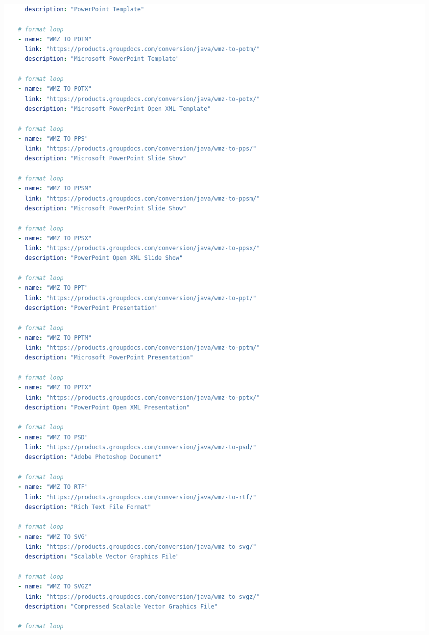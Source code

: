 ```yaml
      description: "PowerPoint Template"

    # format loop
    - name: "WMZ TO POTM"
      link: "https://products.groupdocs.com/conversion/java/wmz-to-potm/"
      description: "Microsoft PowerPoint Template"

    # format loop
    - name: "WMZ TO POTX"
      link: "https://products.groupdocs.com/conversion/java/wmz-to-potx/"
      description: "Microsoft PowerPoint Open XML Template"

    # format loop
    - name: "WMZ TO PPS"
      link: "https://products.groupdocs.com/conversion/java/wmz-to-pps/"
      description: "Microsoft PowerPoint Slide Show"

    # format loop
    - name: "WMZ TO PPSM"
      link: "https://products.groupdocs.com/conversion/java/wmz-to-ppsm/"
      description: "Microsoft PowerPoint Slide Show"

    # format loop
    - name: "WMZ TO PPSX"
      link: "https://products.groupdocs.com/conversion/java/wmz-to-ppsx/"
      description: "PowerPoint Open XML Slide Show"

    # format loop
    - name: "WMZ TO PPT"
      link: "https://products.groupdocs.com/conversion/java/wmz-to-ppt/"
      description: "PowerPoint Presentation"

    # format loop
    - name: "WMZ TO PPTM"
      link: "https://products.groupdocs.com/conversion/java/wmz-to-pptm/"
      description: "Microsoft PowerPoint Presentation"

    # format loop
    - name: "WMZ TO PPTX"
      link: "https://products.groupdocs.com/conversion/java/wmz-to-pptx/"
      description: "PowerPoint Open XML Presentation"

    # format loop
    - name: "WMZ TO PSD"
      link: "https://products.groupdocs.com/conversion/java/wmz-to-psd/"
      description: "Adobe Photoshop Document"

    # format loop
    - name: "WMZ TO RTF"
      link: "https://products.groupdocs.com/conversion/java/wmz-to-rtf/"
      description: "Rich Text File Format"

    # format loop
    - name: "WMZ TO SVG"
      link: "https://products.groupdocs.com/conversion/java/wmz-to-svg/"
      description: "Scalable Vector Graphics File"

    # format loop
    - name: "WMZ TO SVGZ"
      link: "https://products.groupdocs.com/conversion/java/wmz-to-svgz/"
      description: "Compressed Scalable Vector Graphics File"

    # format loop
```